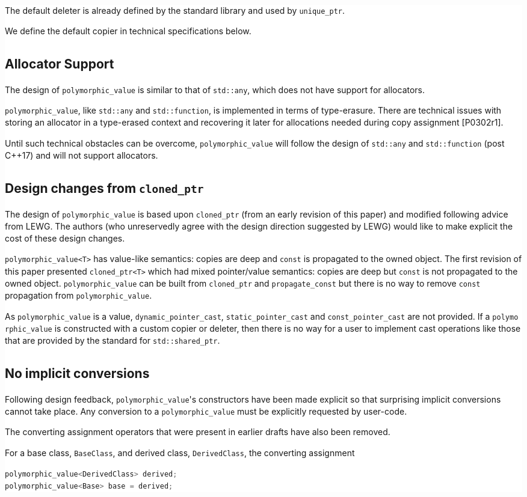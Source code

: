 The default deleter is already defined by the standard library and used by
`unique_ptr`.

We define the default copier in technical specifications below.

## Allocator Support

The design of `polymorphic_value` is similar to that of `std::any`, which does
not have support for allocators.

`polymorphic_value`, like `std::any` and `std::function`, is implemented in
terms of type-erasure. There are technical issues with storing an allocator in
a type-erased context and recovering it later for allocations needed during
copy assignment [P0302r1].

Until such technical obstacles can be overcome, `polymorphic_value` will follow
the design of `std::any` and `std::function` (post C++17)  and will not support
allocators.

## Design changes from `cloned_ptr`

The design of `polymorphic_value` is based upon `cloned_ptr` (from an early
revision of this paper) and modified following advice from LEWG. The authors
(who unreservedly agree with the design direction suggested by LEWG) would
like to make explicit the cost of these design changes.

`polymorphic_value<T>` has value-like semantics: copies are deep and `const` is
propagated to the owned object. The first revision of this paper presented
`cloned_ptr<T>` which had mixed pointer/value semantics: copies are deep but
`const` is not propagated to the owned object. `polymorphic_value` can be built
from `cloned_ptr` and `propagate_const` but there is no way to remove `const`
propagation from `polymorphic_value`.

As `polymorphic_value` is a value, `dynamic_pointer_cast`,
`static_pointer_cast` and `const_pointer_cast` are not provided.  If a
`polymorphic_value` is constructed with a custom copier or deleter, then there
is no way for a user to implement cast operations like those that are provided
by the standard for `std::shared_ptr`.

## No implicit conversions

Following design feedback, `polymorphic_value`'s constructors have been made
explicit so that surprising implicit conversions cannot take place. Any
conversion to a `polymorphic_value` must be explicitly requested by user-code.

The converting assignment operators that were present in earlier drafts have
also been removed.

For a base class, `BaseClass`, and derived class, `DerivedClass`, the
converting assignment

```cpp
polymorphic_value<DerivedClass> derived;
polymorphic_value<Base> base = derived;
```
